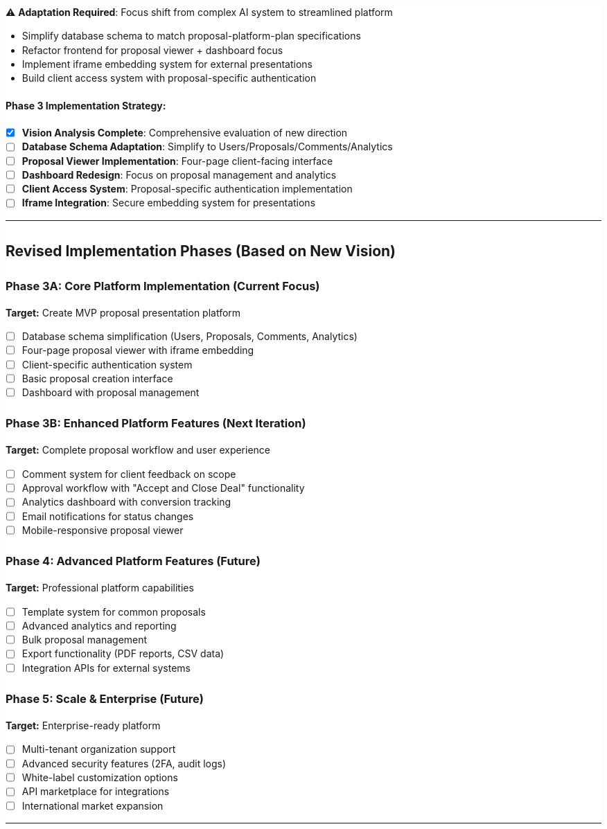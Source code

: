 ⚠️ **Adaptation Required**: Focus shift from complex AI system to streamlined platform
- Simplify database schema to match proposal-platform-plan specifications
- Refactor frontend for proposal viewer + dashboard focus
- Implement iframe embedding system for external presentations
- Build client access system with proposal-specific authentication

#### Phase 3 Implementation Strategy:
- [x] **Vision Analysis Complete**: Comprehensive evaluation of new direction
- [ ] **Database Schema Adaptation**: Simplify to Users/Proposals/Comments/Analytics
- [ ] **Proposal Viewer Implementation**: Four-page client-facing interface
- [ ] **Dashboard Redesign**: Focus on proposal management and analytics
- [ ] **Client Access System**: Proposal-specific authentication implementation
- [ ] **Iframe Integration**: Secure embedding system for presentations

---

## Revised Implementation Phases (Based on New Vision)

### Phase 3A: Core Platform Implementation (Current Focus)
**Target:** Create MVP proposal presentation platform
- [ ] Database schema simplification (Users, Proposals, Comments, Analytics)
- [ ] Four-page proposal viewer with iframe embedding
- [ ] Client-specific authentication system
- [ ] Basic proposal creation interface
- [ ] Dashboard with proposal management

### Phase 3B: Enhanced Platform Features (Next Iteration)
**Target:** Complete proposal workflow and user experience
- [ ] Comment system for client feedback on scope
- [ ] Approval workflow with "Accept and Close Deal" functionality
- [ ] Analytics dashboard with conversion tracking
- [ ] Email notifications for status changes
- [ ] Mobile-responsive proposal viewer

### Phase 4: Advanced Platform Features (Future)
**Target:** Professional platform capabilities
- [ ] Template system for common proposals
- [ ] Advanced analytics and reporting
- [ ] Bulk proposal management
- [ ] Export functionality (PDF reports, CSV data)
- [ ] Integration APIs for external systems

### Phase 5: Scale & Enterprise (Future)
**Target:** Enterprise-ready platform
- [ ] Multi-tenant organization support
- [ ] Advanced security features (2FA, audit logs)
- [ ] White-label customization options
- [ ] API marketplace for integrations
- [ ] International market expansion

---